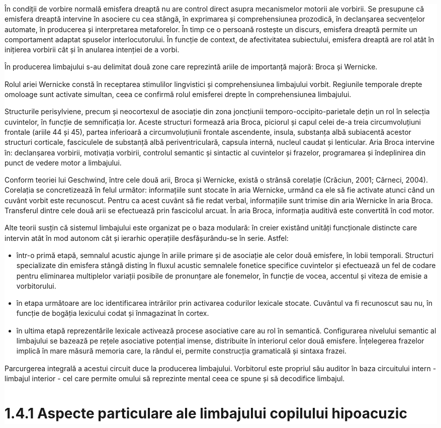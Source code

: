 În condiții de vorbire normală emisfera dreaptă nu are control direct asupra mecanismelor motorii ale vorbirii. Se presupune că emisfera dreaptă intervine în asociere cu cea stângă, în exprimarea și comprehensiunea prozodică, în declanșarea secvențelor automate, în producerea și interpretarea metaforelor. În timp ce o persoană rostește un discurs, emisfera dreaptă permite un comportament adaptat spuselor interlocutorului. În funcție de context, de afectivitatea subiectului, emisfera dreaptă are rol atât în inițierea vorbirii cât și în anularea intenției de a vorbi.

În producerea limbajului s-au delimitat două zone care reprezintă ariile de importanță majoră: Broca și Wernicke.

Rolul ariei Wernicke constă în receptarea stimulilor lingvistici și comprehensiunea limbajului vorbit. Regiunile temporale drepte omoloage sunt activate simultan, ceea ce confirmă rolul emisferei drepte în comprehensiunea limbajului.

Structurile perisylviene, precum și neocortexul de asociație din zona joncțiunii temporo-occipito-parietale dețin un rol în selecția cuvintelor, în funcție de semnificația lor. Aceste structuri formează aria Broca, piciorul și capul celei de-a treia circumvoluțiuni frontale (ariile 44 și 45), partea inferioară a circumvoluțiunii frontale ascendente, insula, substanța albă subiacentă acestor structuri corticale, fasciculele de substanță albă periventriculară, capsula internă, nucleul caudat și lenticular. Aria Broca intervine în: declanșarea vorbirii, motivația vorbirii, controlul semantic și sintactic al cuvintelor și frazelor, programarea și îndeplinirea din punct de vedere motor a limbajului.

Conform teoriei lui Geschwind, între cele două arii, Broca și Wernicke, există o strânsă corelație (Crǎciun, 2001; Cârneci, 2004). Corelația se concretizează în felul următor: informațiile sunt stocate în aria Wernicke, urmând ca ele să fie activate atunci când un cuvânt vorbit este recunoscut. Pentru ca acest cuvânt să fie redat verbal, informațiile sunt trimise din aria Wernicke în aria Broca. Transferul dintre cele două arii se efectuează prin fascicolul arcuat. În aria Broca, informația auditivă este convertită în cod motor.

Alte teorii susțin că sistemul limbajului este organizat pe o baza modulară: în creier existând unități funcționale distincte care intervin atât în mod autonom cât și ierarhic operațiile desfășurându-se în serie. Astfel:

- într-o primă etapă, semnalul acustic ajunge în ariile primare și de asociație ale celor două emisfere, în lobii temporali. Structuri specializate din emisfera stângă disting în fluxul acustic semnalele fonetice specifice cuvintelor și efectuează un fel de codare pentru eliminarea multiplelor variații posibile de pronunțare ale fonemelor, în funcție de vocea, accentul și viteza de emisie a vorbitorului.

- în etapa următoare are loc identificarea intrărilor prin activarea codurilor lexicale stocate. Cuvântul va fi recunoscut sau nu, în funcție de bogăția lexicului codat și înmagazinat în cortex.
- în ultima etapă reprezentările lexicale activează procese asociative care au rol în semantică. Configurarea nivelului semantic al limbajului se bazează pe rețele asociative potențial imense, distribuite în interiorul celor două emisfere. Înțelegerea frazelor implică în mare măsură memoria care, la rândul ei, permite construcția gramaticală și sintaxa frazei.

Parcurgerea integrală a acestui circuit duce la producerea limbajului. Vorbitorul este propriul său auditor în baza circuitului intern - limbajul interior - cel care permite omului să reprezinte mental ceea ce spune și să decodifice limbajul.

# <span id="page-29-0"></span>**1.4.1 Aspecte particulare ale limbajului copilului hipoacuzic**
